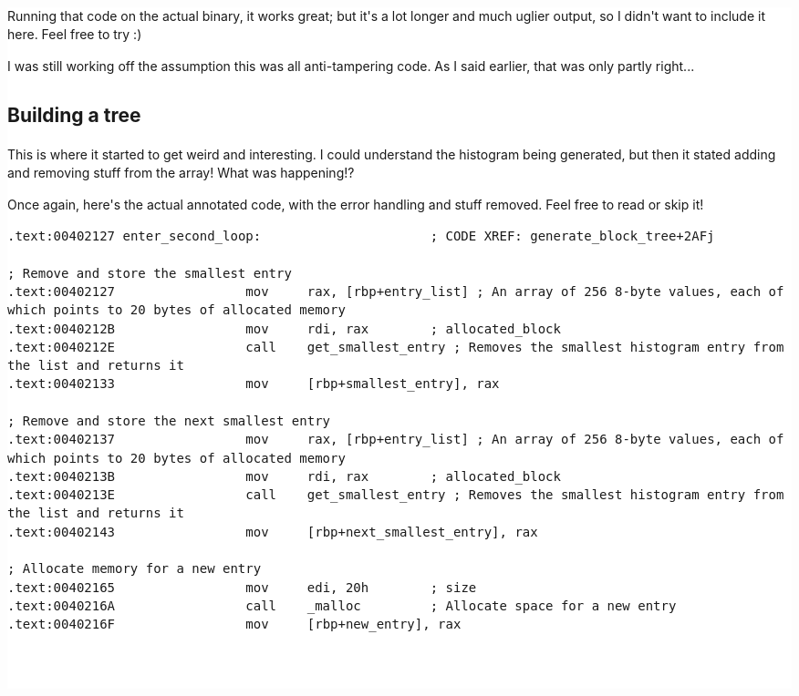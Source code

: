 Running that code on the actual binary, it works great; but it's a lot longer and much uglier output, so I didn't want to include it here. Feel free to try :)

I was still working off the assumption this was all anti-tampering code. As I said earlier, that was only partly right...

<h2>Building a tree</h2>

This is where it started to get weird and interesting. I could understand the histogram being generated, but then it stated adding and removing stuff from the array! What was happening!?

Once again, here's the actual annotated code, with the error handling and stuff removed. Feel free to read or skip it!

<pre>
<span class="Statement">.text</span>:<span class="Constant">00402127</span> <span class="Identifier">enter_second_loop</span>:                      <span class="Comment">; CODE XREF: generate_block_tree+2AFj</span>

<span class="Comment">; Remove and store the smallest entry</span>
<span class="Statement">.text</span>:<span class="Constant">00402127</span>                 <span class="Identifier">mov</span>     <span class="Identifier">rax</span>, [<span class="Identifier">rbp</span>+<span class="Identifier">entry_list</span>] <span class="Comment">; An array of 256 8-byte values, each of which points to 20 bytes of allocated memory</span>
<span class="Statement">.text</span>:<span class="Constant">0040212B</span>                 <span class="Identifier">mov</span>     <span class="Identifier">rdi</span>, <span class="Identifier">rax</span>        <span class="Comment">; allocated_block</span>
<span class="Statement">.text</span>:<span class="Constant">0040212E</span>                 <span class="Identifier">call</span>    <span class="Identifier">get_smallest_entry</span> <span class="Comment">; Removes the smallest histogram entry from the list and returns it</span>
<span class="Statement">.text</span>:<span class="Constant">00402133</span>                 <span class="Identifier">mov</span>     [<span class="Identifier">rbp</span>+<span class="Identifier">smallest_entry</span>], <span class="Identifier">rax</span>

<span class="Comment">; Remove and store the next smallest entry</span>
<span class="Statement">.text</span>:<span class="Constant">00402137</span>                 <span class="Identifier">mov</span>     <span class="Identifier">rax</span>, [<span class="Identifier">rbp</span>+<span class="Identifier">entry_list</span>] <span class="Comment">; An array of 256 8-byte values, each of which points to 20 bytes of allocated memory</span>
<span class="Statement">.text</span>:<span class="Constant">0040213B</span>                 <span class="Identifier">mov</span>     <span class="Identifier">rdi</span>, <span class="Identifier">rax</span>        <span class="Comment">; allocated_block</span>
<span class="Statement">.text</span>:<span class="Constant">0040213E</span>                 <span class="Identifier">call</span>    <span class="Identifier">get_smallest_entry</span> <span class="Comment">; Removes the smallest histogram entry from the list and returns it</span>
<span class="Statement">.text</span>:<span class="Constant">00402143</span>                 <span class="Identifier">mov</span>     [<span class="Identifier">rbp</span>+<span class="Identifier">next_smallest_entry</span>], <span class="Identifier">rax</span>

<span class="Comment">; Allocate memory for a new entry</span>
<span class="Statement">.text</span>:<span class="Constant">00402165</span>                 <span class="Identifier">mov</span>     <span class="Identifier">edi</span>, <span class="Constant">20</span><span class="Identifier">h</span>        <span class="Comment">; size</span>
<span class="Statement">.text</span>:<span class="Constant">0040216A</span>                 <span class="Identifier">call</span>    <span class="Identifier">_malloc</span>         <span class="Comment">; Allocate space for a new entry</span>
<span class="Statement">.text</span>:<span class="Constant">0040216F</span>                 <span class="Identifier">mov</span>     [<span class="Identifier">rbp</span>+<span class="Identifier">new_entry</span>], <span class="Identifier">rax</span>
